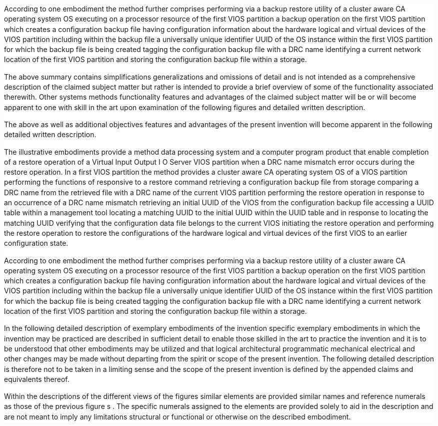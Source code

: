 According to one embodiment the method further comprises performing via a backup restore utility of a cluster aware CA operating system OS executing on a processor resource of the first VIOS partition a backup operation on the first VIOS partition which creates a configuration backup file having configuration information about the hardware logical and virtual devices of the VIOS partition including within the backup file a universally unique identifier UUID of the OS instance within the first VIOS partition for which the backup file is being created tagging the configuration backup file with a DRC name identifying a current network location of the first VIOS partition and storing the configuration backup file within a storage.

The above summary contains simplifications generalizations and omissions of detail and is not intended as a comprehensive description of the claimed subject matter but rather is intended to provide a brief overview of some of the functionality associated therewith. Other systems methods functionality features and advantages of the claimed subject matter will be or will become apparent to one with skill in the art upon examination of the following figures and detailed written description.

The above as well as additional objectives features and advantages of the present invention will become apparent in the following detailed written description.

The illustrative embodiments provide a method data processing system and a computer program product that enable completion of a restore operation of a Virtual Input Output I O Server VIOS partition when a DRC name mismatch error occurs during the restore operation. In a first VIOS partition the method provides a cluster aware CA operating system OS of a VIOS partition performing the functions of responsive to a restore command retrieving a configuration backup file from storage comparing a DRC name from the retrieved file with a DRC name of the current VIOS partition performing the restore operation in response to an occurrence of a DRC name mismatch retrieving an initial UUID of the VIOS from the configuration backup file accessing a UUID table within a management tool locating a matching UUID to the initial UUID within the UUID table and in response to locating the matching UUID verifying that the configuration data file belongs to the current VIOS initiating the restore operation and performing the restore operation to restore the configurations of the hardware logical and virtual devices of the first VIOS to an earlier configuration state.

According to one embodiment the method further comprises performing via a backup restore utility of a cluster aware CA operating system OS executing on a processor resource of the first VIOS partition a backup operation on the first VIOS partition which creates a configuration backup file having configuration information about the hardware logical and virtual devices of the VIOS partition including within the backup file a universally unique identifier UUID of the OS instance within the first VIOS partition for which the backup file is being created tagging the configuration backup file with a DRC name identifying a current network location of the first VIOS partition and storing the configuration backup file within a storage.

In the following detailed description of exemplary embodiments of the invention specific exemplary embodiments in which the invention may be practiced are described in sufficient detail to enable those skilled in the art to practice the invention and it is to be understood that other embodiments may be utilized and that logical architectural programmatic mechanical electrical and other changes may be made without departing from the spirit or scope of the present invention. The following detailed description is therefore not to be taken in a limiting sense and the scope of the present invention is defined by the appended claims and equivalents thereof.

Within the descriptions of the different views of the figures similar elements are provided similar names and reference numerals as those of the previous figure s . The specific numerals assigned to the elements are provided solely to aid in the description and are not meant to imply any limitations structural or functional or otherwise on the described embodiment.
